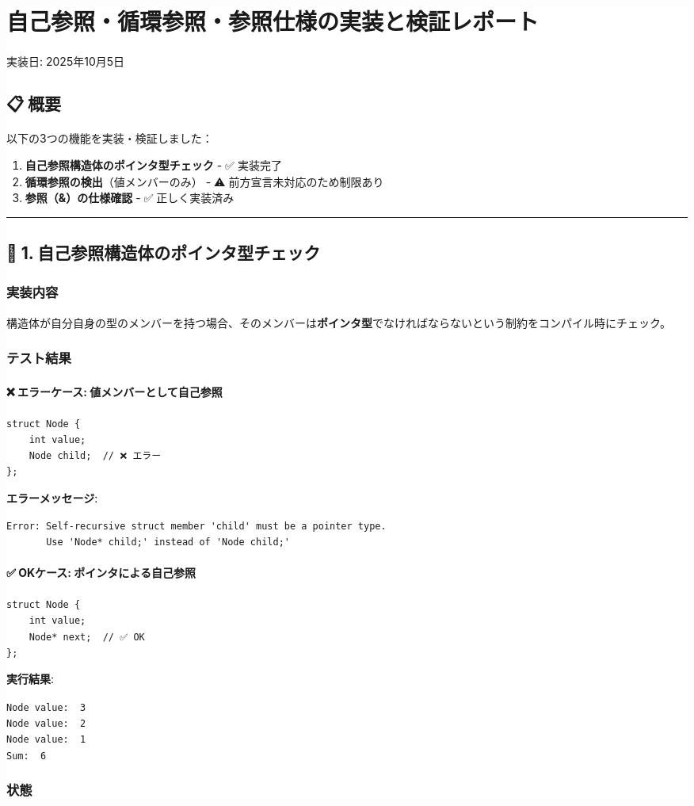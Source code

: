 # 自己参照・循環参照・参照仕様の実装と検証レポート

実装日: 2025年10月5日

## 📋 概要

以下の3つの機能を実装・検証しました：

1. **自己参照構造体のポインタ型チェック** - ✅ 実装完了
2. **循環参照の検出**（値メンバーのみ） - ⚠️ 前方宣言未対応のため制限あり
3. **参照（&）の仕様確認** - ✅ 正しく実装済み

---

## 🎯 1. 自己参照構造体のポインタ型チェック

### 実装内容

構造体が自分自身の型のメンバーを持つ場合、そのメンバーは**ポインタ型**でなければならないという制約をコンパイル時にチェック。

### テスト結果

#### ❌ エラーケース: 値メンバーとして自己参照
```cb
struct Node {
    int value;
    Node child;  // ❌ エラー
};
```

**エラーメッセージ**:
```
Error: Self-recursive struct member 'child' must be a pointer type. 
       Use 'Node* child;' instead of 'Node child;'
```

#### ✅ OKケース: ポインタによる自己参照
```cb
struct Node {
    int value;
    Node* next;  // ✅ OK
};
```

**実行結果**:
```
Node value:  3
Node value:  2
Node value:  1
Sum:  6
```

### 状態
